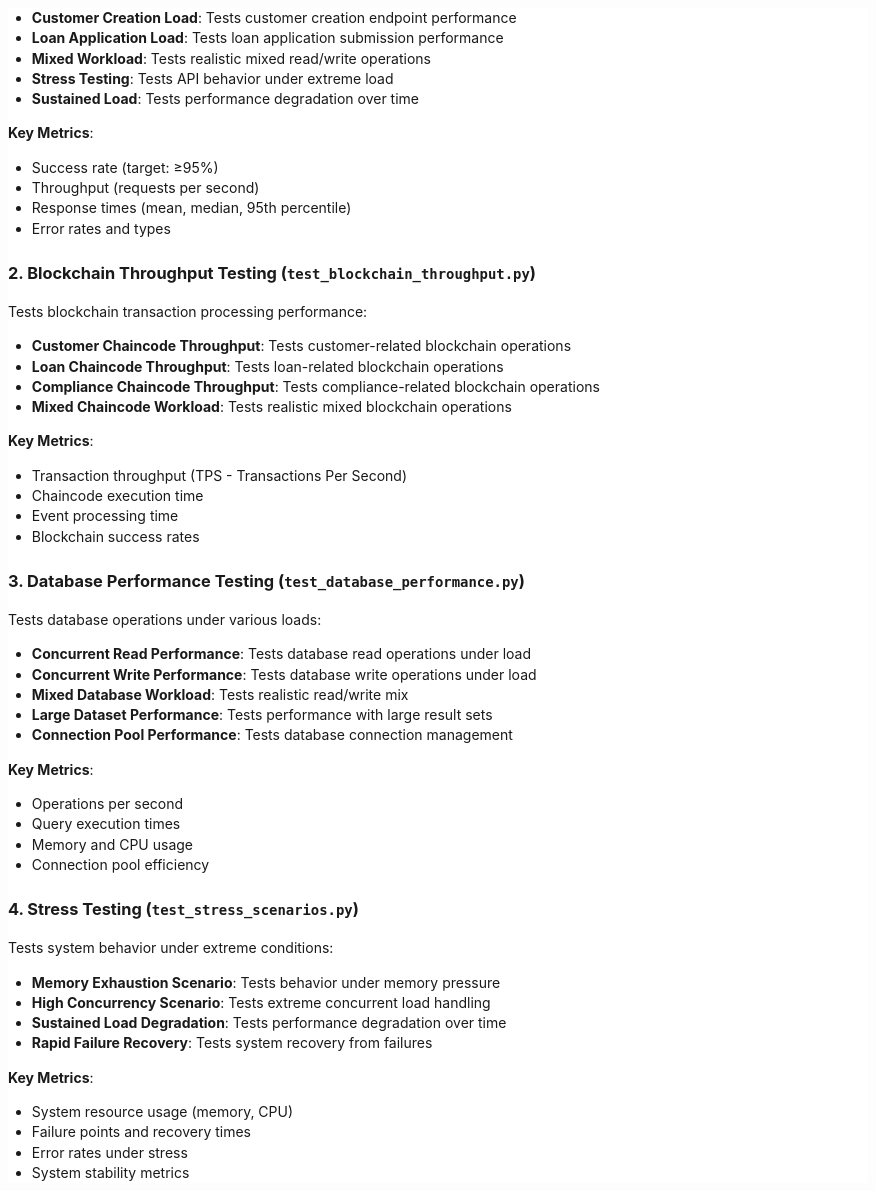 - **Customer Creation Load**: Tests customer creation endpoint performance
- **Loan Application Load**: Tests loan application submission performance
- **Mixed Workload**: Tests realistic mixed read/write operations
- **Stress Testing**: Tests API behavior under extreme load
- **Sustained Load**: Tests performance degradation over time

**Key Metrics**:
- Success rate (target: ≥95%)
- Throughput (requests per second)
- Response times (mean, median, 95th percentile)
- Error rates and types

### 2. Blockchain Throughput Testing (`test_blockchain_throughput.py`)

Tests blockchain transaction processing performance:

- **Customer Chaincode Throughput**: Tests customer-related blockchain operations
- **Loan Chaincode Throughput**: Tests loan-related blockchain operations
- **Compliance Chaincode Throughput**: Tests compliance-related blockchain operations
- **Mixed Chaincode Workload**: Tests realistic mixed blockchain operations

**Key Metrics**:
- Transaction throughput (TPS - Transactions Per Second)
- Chaincode execution time
- Event processing time
- Blockchain success rates

### 3. Database Performance Testing (`test_database_performance.py`)

Tests database operations under various loads:

- **Concurrent Read Performance**: Tests database read operations under load
- **Concurrent Write Performance**: Tests database write operations under load
- **Mixed Database Workload**: Tests realistic read/write mix
- **Large Dataset Performance**: Tests performance with large result sets
- **Connection Pool Performance**: Tests database connection management

**Key Metrics**:
- Operations per second
- Query execution times
- Memory and CPU usage
- Connection pool efficiency

### 4. Stress Testing (`test_stress_scenarios.py`)

Tests system behavior under extreme conditions:

- **Memory Exhaustion Scenario**: Tests behavior under memory pressure
- **High Concurrency Scenario**: Tests extreme concurrent load handling
- **Sustained Load Degradation**: Tests performance degradation over time
- **Rapid Failure Recovery**: Tests system recovery from failures

**Key Metrics**:
- System resource usage (memory, CPU)
- Failure points and recovery times
- Error rates under stress
- System stability metrics
